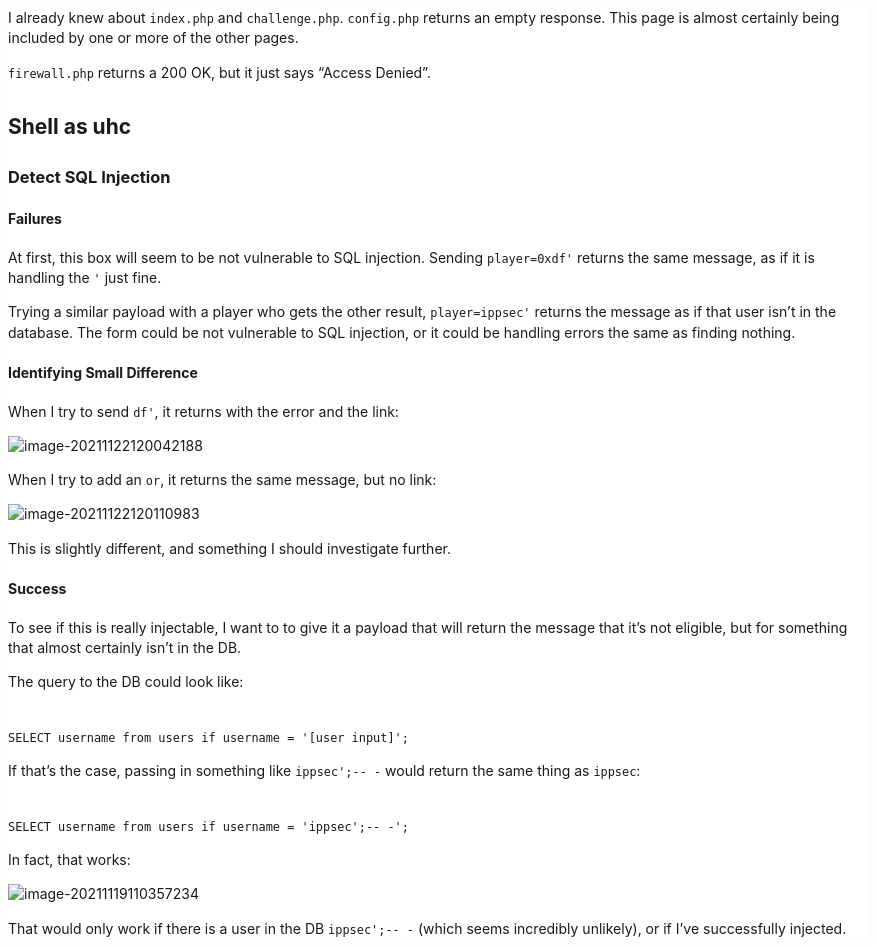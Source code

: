 I already knew about `index.php` and `challenge.php`. `config.php` returns an empty response. This page is almost certainly being included by one or more of the other pages.

`firewall.php` returns a 200 OK, but it just says “Access Denied”.

## Shell as uhc

### Detect SQL Injection

#### Failures

At first, this box will seem to be not vulnerable to SQL injection. Sending `player=0xdf'`  returns the same message, as if it is handling the `'` just fine.

Trying a similar payload with a player who gets the other result, `player=ippsec'` returns the message as if that user isn’t in the database. The form could be not vulnerable to SQL injection, or it could be handling errors the same as finding nothing.

#### Identifying Small Difference

When I try to send `df'`, it returns with the error and the link:

![image-20211122120042188](https://0xdfimages.gitlab.io/img/image-20211122120042188.png)

When I try to add an `or`, it returns the same message, but no link:

![image-20211122120110983](https://0xdfimages.gitlab.io/img/image-20211122120110983.png)

This is slightly different, and something I should investigate further.

#### Success

To see if this is really injectable, I want to to give it a payload that will return the message that it’s not eligible, but for something that almost certainly isn’t in the DB.

The query to the DB could look like:

```

SELECT username from users if username = '[user input]';

```

If that’s the case, passing in something like `ippsec';-- -` would return the same thing as `ippsec`:

```

SELECT username from users if username = 'ippsec';-- -';

```

In fact, that works:

![image-20211119110357234](https://0xdfimages.gitlab.io/img/image-20211119110357234.png)

That would only work if there is a user in the DB `ippsec';-- -` (which seems incredibly unlikely), or if I’ve successfully injected.
